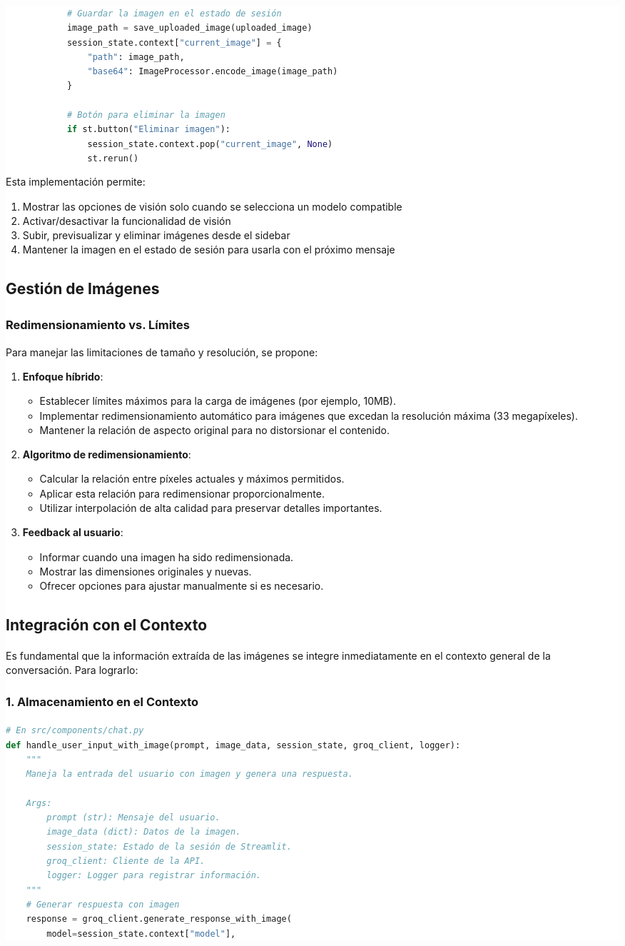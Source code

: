 ```python
            # Guardar la imagen en el estado de sesión
            image_path = save_uploaded_image(uploaded_image)
            session_state.context["current_image"] = {
                "path": image_path,
                "base64": ImageProcessor.encode_image(image_path)
            }
            
            # Botón para eliminar la imagen
            if st.button("Eliminar imagen"):
                session_state.context.pop("current_image", None)
                st.rerun()
```

Esta implementación permite:
1. Mostrar las opciones de visión solo cuando se selecciona un modelo compatible
2. Activar/desactivar la funcionalidad de visión
3. Subir, previsualizar y eliminar imágenes desde el sidebar
4. Mantener la imagen en el estado de sesión para usarla con el próximo mensaje

## Gestión de Imágenes

### Redimensionamiento vs. Límites

Para manejar las limitaciones de tamaño y resolución, se propone:

1. **Enfoque híbrido**:
   - Establecer límites máximos para la carga de imágenes (por ejemplo, 10MB).
   - Implementar redimensionamiento automático para imágenes que excedan la resolución máxima (33 megapíxeles).
   - Mantener la relación de aspecto original para no distorsionar el contenido.

2. **Algoritmo de redimensionamiento**:
   - Calcular la relación entre píxeles actuales y máximos permitidos.
   - Aplicar esta relación para redimensionar proporcionalmente.
   - Utilizar interpolación de alta calidad para preservar detalles importantes.

3. **Feedback al usuario**:
   - Informar cuando una imagen ha sido redimensionada.
   - Mostrar las dimensiones originales y nuevas.
   - Ofrecer opciones para ajustar manualmente si es necesario.

## Integración con el Contexto

Es fundamental que la información extraída de las imágenes se integre inmediatamente en el contexto general de la conversación. Para lograrlo:

### 1. Almacenamiento en el Contexto

```python
# En src/components/chat.py
def handle_user_input_with_image(prompt, image_data, session_state, groq_client, logger):
    """
    Maneja la entrada del usuario con imagen y genera una respuesta.
    
    Args:
        prompt (str): Mensaje del usuario.
        image_data (dict): Datos de la imagen.
        session_state: Estado de la sesión de Streamlit.
        groq_client: Cliente de la API.
        logger: Logger para registrar información.
    """
    # Generar respuesta con imagen
    response = groq_client.generate_response_with_image(
        model=session_state.context["model"],
```